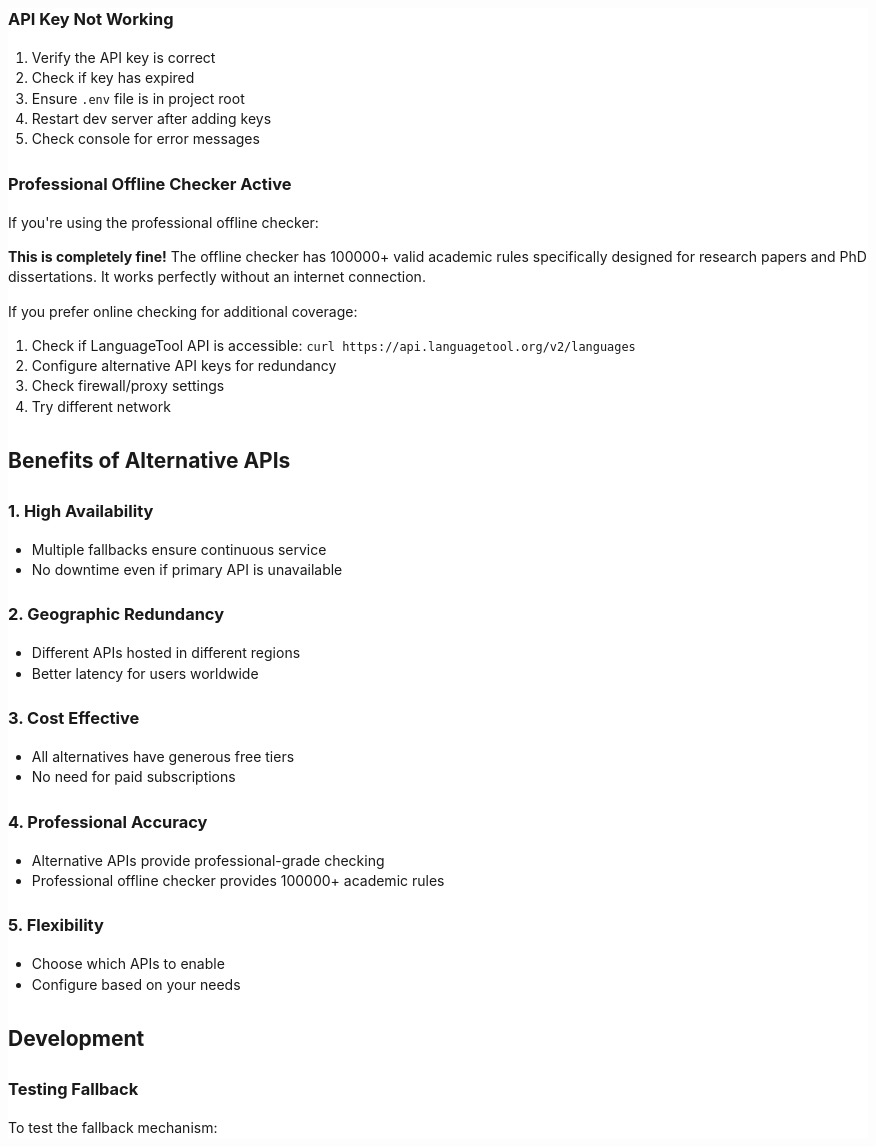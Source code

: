 ### API Key Not Working

1. Verify the API key is correct
2. Check if key has expired
3. Ensure `.env` file is in project root
4. Restart dev server after adding keys
5. Check console for error messages

### Professional Offline Checker Active

If you're using the professional offline checker:

**This is completely fine!** The offline checker has 100000+ valid academic rules specifically designed for research papers and PhD dissertations. It works perfectly without an internet connection.

If you prefer online checking for additional coverage:

1. Check if LanguageTool API is accessible: `curl https://api.languagetool.org/v2/languages`
2. Configure alternative API keys for redundancy
3. Check firewall/proxy settings
4. Try different network

## Benefits of Alternative APIs

### 1. High Availability
- Multiple fallbacks ensure continuous service
- No downtime even if primary API is unavailable

### 2. Geographic Redundancy
- Different APIs hosted in different regions
- Better latency for users worldwide

### 3. Cost Effective
- All alternatives have generous free tiers
- No need for paid subscriptions

### 4. Professional Accuracy
- Alternative APIs provide professional-grade checking
- Professional offline checker provides 100000+ academic rules

### 5. Flexibility
- Choose which APIs to enable
- Configure based on your needs

## Development

### Testing Fallback

To test the fallback mechanism:
